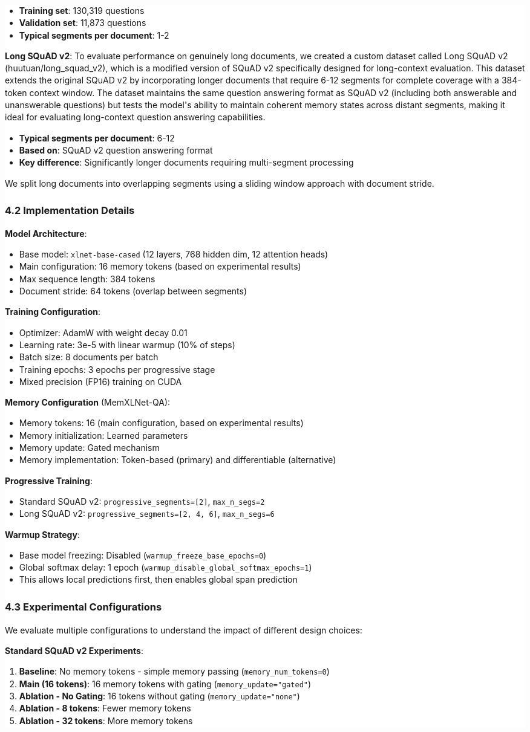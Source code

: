 - **Training set**: 130,319 questions
- **Validation set**: 11,873 questions
- **Typical segments per document**: 1-2

**Long SQuAD v2**: To evaluate performance on genuinely long documents, we created a custom dataset called Long SQuAD v2 (huutuan/long_squad_v2), which is a modified version of SQuAD v2 specifically designed for long-context evaluation. This dataset extends the original SQuAD v2 by incorporating longer documents that require 6-12 segments for complete coverage with a 384-token context window. The dataset maintains the same question answering format as SQuAD v2 (including both answerable and unanswerable questions) but tests the model's ability to maintain coherent memory states across distant segments, making it ideal for evaluating long-context question answering capabilities.

- **Typical segments per document**: 6-12
- **Based on**: SQuAD v2 question answering format
- **Key difference**: Significantly longer documents requiring multi-segment processing

We split long documents into overlapping segments using a sliding window approach with document stride.

### 4.2 Implementation Details

**Model Architecture**:
- Base model: `xlnet-base-cased` (12 layers, 768 hidden dim, 12 attention heads)
- Main configuration: 16 memory tokens (based on experimental results)
- Max sequence length: 384 tokens
- Document stride: 64 tokens (overlap between segments)

**Training Configuration**:
- Optimizer: AdamW with weight decay 0.01
- Learning rate: 3e-5 with linear warmup (10% of steps)
- Batch size: 8 documents per batch
- Training epochs: 3 epochs per progressive stage
- Mixed precision (FP16) training on CUDA

**Memory Configuration** (MemXLNet-QA):
- Memory tokens: 16 (main configuration, based on experimental results)
- Memory initialization: Learned parameters
- Memory update: Gated mechanism
- Memory implementation: Token-based (primary) and differentiable (alternative)

**Progressive Training**:
- Standard SQuAD v2: `progressive_segments=[2]`, `max_n_segs=2`
- Long SQuAD v2: `progressive_segments=[2, 4, 6]`, `max_n_segs=6`

**Warmup Strategy**:
- Base model freezing: Disabled (`warmup_freeze_base_epochs=0`)
- Global softmax delay: 1 epoch (`warmup_disable_global_softmax_epochs=1`)
- This allows local predictions first, then enables global span prediction

### 4.3 Experimental Configurations

We evaluate multiple configurations to understand the impact of different design choices:

**Standard SQuAD v2 Experiments**:
1. **Baseline**: No memory tokens - simple memory passing (`memory_num_tokens=0`)
2. **Main (16 tokens)**: 16 memory tokens with gating (`memory_update="gated"`)
3. **Ablation - No Gating**: 16 tokens without gating (`memory_update="none"`)
4. **Ablation - 8 tokens**: Fewer memory tokens
5. **Ablation - 32 tokens**: More memory tokens
